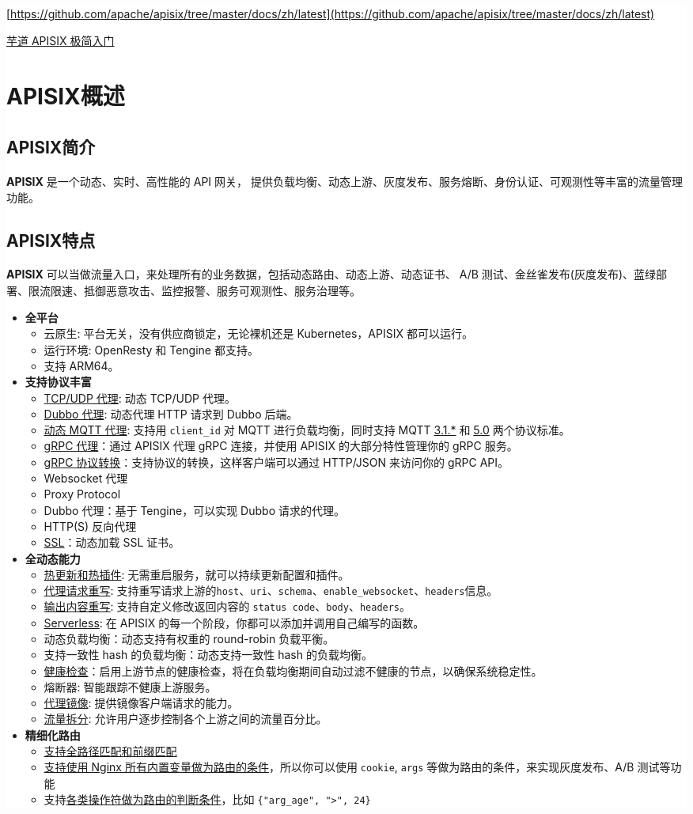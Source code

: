 [https://github.com/apache/apisix/tree/master/docs/zh/latest](https://github.com/apache/apisix/tree/master/docs/zh/latest)

[芋道 APISIX 极简入门](https://www.iocoder.cn/APISIX/install/)

# APISIX概述

## APISIX简介

**APISIX** 是一个动态、实时、高性能的 API 网关， 提供负载均衡、动态上游、灰度发布、服务熔断、身份认证、可观测性等丰富的流量管理功能。

## APISIX特点

**APISIX** 可以当做流量入口，来处理所有的业务数据，包括动态路由、动态上游、动态证书、 A/B 测试、金丝雀发布(灰度发布)、蓝绿部署、限流限速、抵御恶意攻击、监控报警、服务可观测性、服务治理等。

- **全平台**
  - 云原生: 平台无关，没有供应商锁定，无论裸机还是 Kubernetes，APISIX 都可以运行。
  - 运行环境: OpenResty 和 Tengine 都支持。
  - 支持 ARM64。
- **支持协议丰富**
  - [TCP/UDP 代理](https://github.com/apache/apisix/blob/master/docs/zh/latest/stream-proxy.md): 动态 TCP/UDP 代理。
  - [Dubbo 代理](https://github.com/apache/apisix/blob/master/docs/zh/latest/plugins/dubbo-proxy.md): 动态代理 HTTP 请求到 Dubbo 后端。
  - [动态 MQTT 代理](https://github.com/apache/apisix/blob/master/docs/zh/latest/plugins/mqtt-proxy.md): 支持用 `client_id` 对 MQTT 进行负载均衡，同时支持 MQTT [3.1.*](http://docs.oasis-open.org/mqtt/mqtt/v3.1.1/os/mqtt-v3.1.1-os.html) 和 [5.0](https://docs.oasis-open.org/mqtt/mqtt/v5.0/mqtt-v5.0.html) 两个协议标准。
  - [gRPC 代理](https://github.com/apache/apisix/blob/master/docs/zh/latest/grpc-proxy.md)：通过 APISIX 代理 gRPC 连接，并使用 APISIX 的大部分特性管理你的 gRPC 服务。
  - [gRPC 协议转换](https://github.com/apache/apisix/blob/master/docs/zh/latest/plugins/grpc-transcode.md)：支持协议的转换，这样客户端可以通过 HTTP/JSON 来访问你的 gRPC API。
  - Websocket 代理
  - Proxy Protocol
  - Dubbo 代理：基于 Tengine，可以实现 Dubbo 请求的代理。
  - HTTP(S) 反向代理
  - [SSL](https://github.com/apache/apisix/blob/master/docs/zh/latest/https.md)：动态加载 SSL 证书。
- **全动态能力**
  - [热更新和热插件](https://github.com/apache/apisix/blob/master/docs/zh/latest/plugins.md): 无需重启服务，就可以持续更新配置和插件。
  - [代理请求重写](https://github.com/apache/apisix/blob/master/docs/zh/latest/plugins/proxy-rewrite.md): 支持重写请求上游的`host`、`uri`、`schema`、`enable_websocket`、`headers`信息。
  - [输出内容重写](https://github.com/apache/apisix/blob/master/docs/zh/latest/plugins/response-rewrite.md): 支持自定义修改返回内容的 `status code`、`body`、`headers`。
  - [Serverless](https://github.com/apache/apisix/blob/master/docs/zh/latest/plugins/serverless.md): 在 APISIX 的每一个阶段，你都可以添加并调用自己编写的函数。
  - 动态负载均衡：动态支持有权重的 round-robin 负载平衡。
  - 支持一致性 hash 的负载均衡：动态支持一致性 hash 的负载均衡。
  - [健康检查](https://github.com/apache/apisix/blob/master/docs/zh/latest/health-check.md)：启用上游节点的健康检查，将在负载均衡期间自动过滤不健康的节点，以确保系统稳定性。
  - 熔断器: 智能跟踪不健康上游服务。
  - [代理镜像](https://github.com/apache/apisix/blob/master/docs/zh/latest/plugins/proxy-mirror.md): 提供镜像客户端请求的能力。
  - [流量拆分](https://github.com/apache/apisix/blob/master/docs/zh/latest/plugins/traffic-split.md): 允许用户逐步控制各个上游之间的流量百分比。
- **精细化路由**
  - [支持全路径匹配和前缀匹配](https://github.com/apache/apisix/blob/master/docs/en/latest/router-radixtree.md#how-to-use-libradixtree-in-apisix)
  - [支持使用 Nginx 所有内置变量做为路由的条件](https://github.com/apache/apisix/blob/master/docs/en/latest/router-radixtree.md#how-to-filter-route-by-nginx-builtin-variable)，所以你可以使用 `cookie`, `args` 等做为路由的条件，来实现灰度发布、A/B 测试等功能
  - 支持[各类操作符做为路由的判断条件](https://github.com/iresty/lua-resty-radixtree#operator-list)，比如 `{"arg_age", ">", 24}`